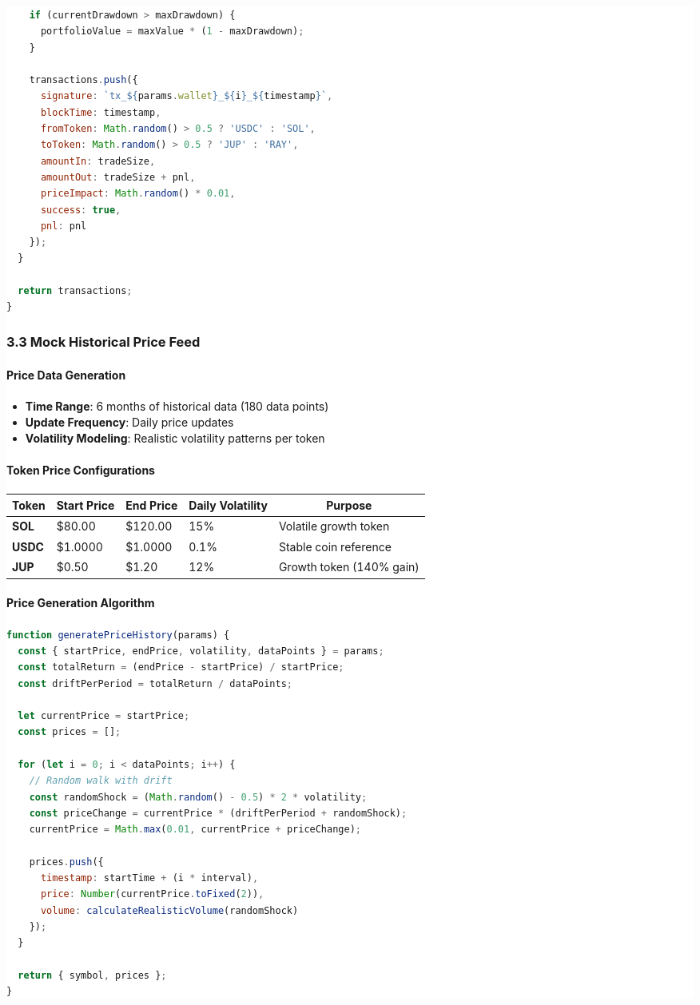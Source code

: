 ```javascript
    if (currentDrawdown > maxDrawdown) {
      portfolioValue = maxValue * (1 - maxDrawdown);
    }
    
    transactions.push({
      signature: `tx_${params.wallet}_${i}_${timestamp}`,
      blockTime: timestamp,
      fromToken: Math.random() > 0.5 ? 'USDC' : 'SOL',
      toToken: Math.random() > 0.5 ? 'JUP' : 'RAY',
      amountIn: tradeSize,
      amountOut: tradeSize + pnl,
      priceImpact: Math.random() * 0.01,
      success: true,
      pnl: pnl
    });
  }
  
  return transactions;
}
```

### **3.3 Mock Historical Price Feed**

#### **Price Data Generation**
- **Time Range**: 6 months of historical data (180 data points)
- **Update Frequency**: Daily price updates
- **Volatility Modeling**: Realistic volatility patterns per token

#### **Token Price Configurations**

| Token | Start Price | End Price | Daily Volatility | Purpose |
|-------|-------------|-----------|------------------|---------|
| **SOL** | $80.00 | $120.00 | 15% | Volatile growth token |
| **USDC** | $1.0000 | $1.0000 | 0.1% | Stable coin reference |
| **JUP** | $0.50 | $1.20 | 12% | Growth token (140% gain) |

#### **Price Generation Algorithm**
```javascript
function generatePriceHistory(params) {
  const { startPrice, endPrice, volatility, dataPoints } = params;
  const totalReturn = (endPrice - startPrice) / startPrice;
  const driftPerPeriod = totalReturn / dataPoints;
  
  let currentPrice = startPrice;
  const prices = [];
  
  for (let i = 0; i < dataPoints; i++) {
    // Random walk with drift
    const randomShock = (Math.random() - 0.5) * 2 * volatility;
    const priceChange = currentPrice * (driftPerPeriod + randomShock);
    currentPrice = Math.max(0.01, currentPrice + priceChange);
    
    prices.push({
      timestamp: startTime + (i * interval),
      price: Number(currentPrice.toFixed(2)),
      volume: calculateRealisticVolume(randomShock)
    });
  }
  
  return { symbol, prices };
}
```